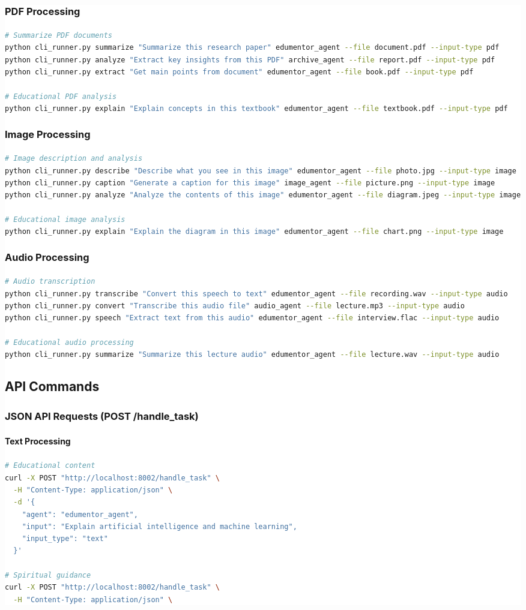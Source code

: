 ### PDF Processing
```bash
# Summarize PDF documents
python cli_runner.py summarize "Summarize this research paper" edumentor_agent --file document.pdf --input-type pdf
python cli_runner.py analyze "Extract key insights from this PDF" archive_agent --file report.pdf --input-type pdf
python cli_runner.py extract "Get main points from document" edumentor_agent --file book.pdf --input-type pdf

# Educational PDF analysis
python cli_runner.py explain "Explain concepts in this textbook" edumentor_agent --file textbook.pdf --input-type pdf
```

### Image Processing
```bash
# Image description and analysis
python cli_runner.py describe "Describe what you see in this image" edumentor_agent --file photo.jpg --input-type image
python cli_runner.py caption "Generate a caption for this image" image_agent --file picture.png --input-type image
python cli_runner.py analyze "Analyze the contents of this image" edumentor_agent --file diagram.jpeg --input-type image

# Educational image analysis
python cli_runner.py explain "Explain the diagram in this image" edumentor_agent --file chart.png --input-type image
```

### Audio Processing
```bash
# Audio transcription
python cli_runner.py transcribe "Convert this speech to text" edumentor_agent --file recording.wav --input-type audio
python cli_runner.py convert "Transcribe this audio file" audio_agent --file lecture.mp3 --input-type audio
python cli_runner.py speech "Extract text from this audio" edumentor_agent --file interview.flac --input-type audio

# Educational audio processing
python cli_runner.py summarize "Summarize this lecture audio" edumentor_agent --file lecture.wav --input-type audio
```

## API Commands

### JSON API Requests (POST /handle_task)

#### Text Processing
```bash
# Educational content
curl -X POST "http://localhost:8002/handle_task" \
  -H "Content-Type: application/json" \
  -d '{
    "agent": "edumentor_agent",
    "input": "Explain artificial intelligence and machine learning",
    "input_type": "text"
  }'

# Spiritual guidance
curl -X POST "http://localhost:8002/handle_task" \
  -H "Content-Type: application/json" \
```